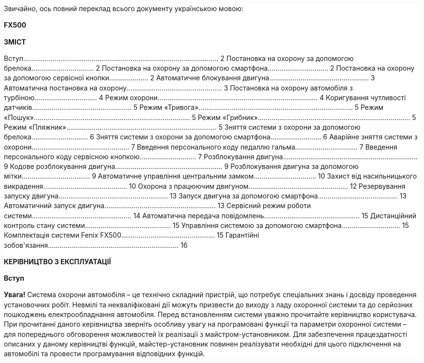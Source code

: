 Звичайно, ось повний переклад всього документу українською мовою:

**FX500**

**ЗМІСТ**

Вступ.................................................................................................... 2
Постановка на охорону за допомогою брелока................................ 2
Постановка на охорону за допомогою смартфона............................... 2
Постановка на охорону за допомогою сервісної кнопки.................... 2
Автоматичне блокування двигуна................................................... 3
Автоматична постановка на охорону................................................. 3
Постановка на охорону автомобіля з турбіною................................ 4
Режим охорони.................................................................................. 4
Коригування чутливості датчиків................................................... 5
Режим «Тривога»............................................................................... 5
Режим «Пошук»................................................................................ 5
Режим «Грибник».............................................................................. 5
Режим «Пляжник»............................................................................. 5
Зняття системи з охорони за допомогою брелока............................. 6
Зняття системи з охорони за допомогою смартфона.......................... 6
Аварійне зняття системи з охорони.................................................. 7
Введення персонального коду педаллю гальма................................ 7
Введення персонального коду сервісною кнопкою............................. 7
Розблокування двигуна..................................................................... 9
Кодове розблокування двигуна....................................................... 9
Розблокування двигуна за допомогою мітки................................... 9
Автоматичне управління центральним замком................................ 10
Захист від насильницького викрадення........................................... 10
Охорона з працюючим двигуном................................................... 12
Резервування запуску двигуна........................................................ 13
Запуск двигуна за допомогою смартфона......................................... 13
Автоматичний запуск двигуна......................................................... 13
Сервісний режим роботи системи................................................... 14
Автоматична передача повідомлень................................................. 15
Дистанційний контроль стану системи............................................ 15
Управління системою за допомогою смартфона.............................. 15
Комплектація системи Fenix FX500................................................ 15
Гарантійні зобов'язання................................................................... 16

**КЕРІВНИЦТВО З ЕКСПЛУАТАЦІЇ**

**Вступ**

**Увага!** Система охорони автомобіля – це технічно складний пристрій, що потребує спеціальних знань і досвіду проведення установочних робіт.
Невмілі та некваліфіковані дії можуть призвести до виходу з ладу охоронної системи та до серйозних пошкоджень електрообладнання автомобіля.
Перед встановленням системи уважно прочитайте керівництво користувача.
При прочитанні даного керівництва зверніть особливу увагу на програмовані функції та параметри охоронної системи – для попереднього обговорення можливостей їх реалізації з майстром-установником.
Для забезпечення працездатності описаних у даному керівництві функцій, майстер-установник повинен реалізувати необхідні для цього підключення на автомобілі та провести програмування відповідних функцій.
